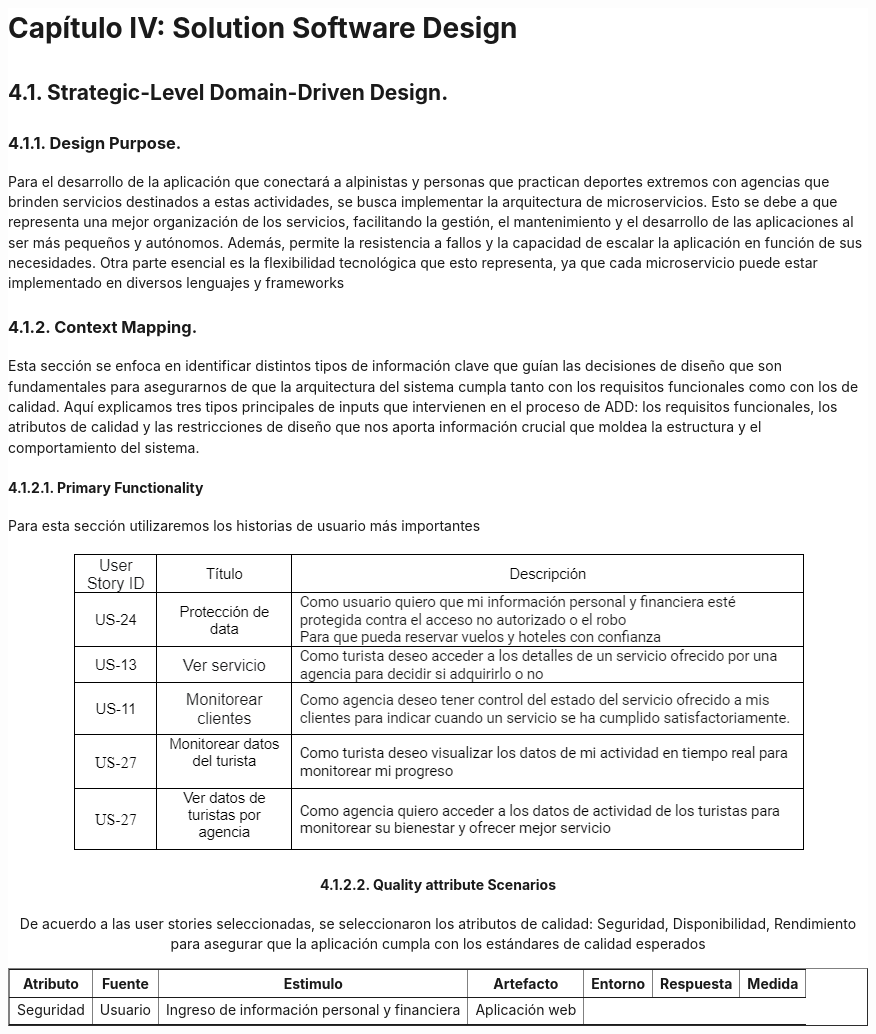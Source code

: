 # Capítulo IV: Solution Software Design
## 4.1. Strategic-Level Domain-Driven Design.
### 4.1.1. Design Purpose.
Para el desarrollo de la aplicación que conectará a alpinistas y personas que practican deportes extremos con agencias que brinden servicios destinados a estas actividades, se busca implementar la arquitectura de microservicios. Esto se debe a que representa una mejor organización de los servicios, facilitando la gestión, el mantenimiento y el desarrollo de las aplicaciones al ser más pequeños y autónomos. Además, permite la resistencia a fallos y la capacidad de escalar la aplicación en función de sus necesidades. Otra parte esencial es la flexibilidad tecnológica que esto representa, ya que cada microservicio puede estar implementado en diversos lenguajes y frameworks

### 4.1.2. Context Mapping.
Esta sección se enfoca en identificar distintos tipos de información clave que guían las decisiones de diseño que son fundamentales para asegurarnos de que la arquitectura del sistema cumpla tanto con los requisitos funcionales como con los de calidad. Aquí explicamos tres tipos principales de inputs que intervienen en el proceso de ADD: los requisitos funcionales, los atributos de calidad y las restricciones de diseño que nos aporta información crucial que moldea la estructura y el comportamiento del sistema.

#### 4.1.2.1. Primary Functionality
Para esta sección utilizaremos los historias de usuario más importantes

<div align="center">
    <img src="./Resources/images/primary_functionality.png"> 

#### 4.1.2.2. Quality attribute Scenarios
De acuerdo a las user stories seleccionadas, se seleccionaron los atributos de calidad: Seguridad, Disponibilidad, Rendimiento para asegurar que la aplicación cumpla con los estándares de calidad esperados

<table border="1">
  <tr>
    <th>Atributo</th>
    <th>Fuente</th>
    <th>Estimulo</th>
    <th>Artefacto</th>
    <th>Entorno</th>
    <th>Respuesta</th>
    <th>Medida</th>
  </tr>
  <tr>
    <td>Seguridad</td>
    <td>Usuario</td>
    <td>Ingreso de información personal y financiera </td>
    <td>Aplicación web</td>
